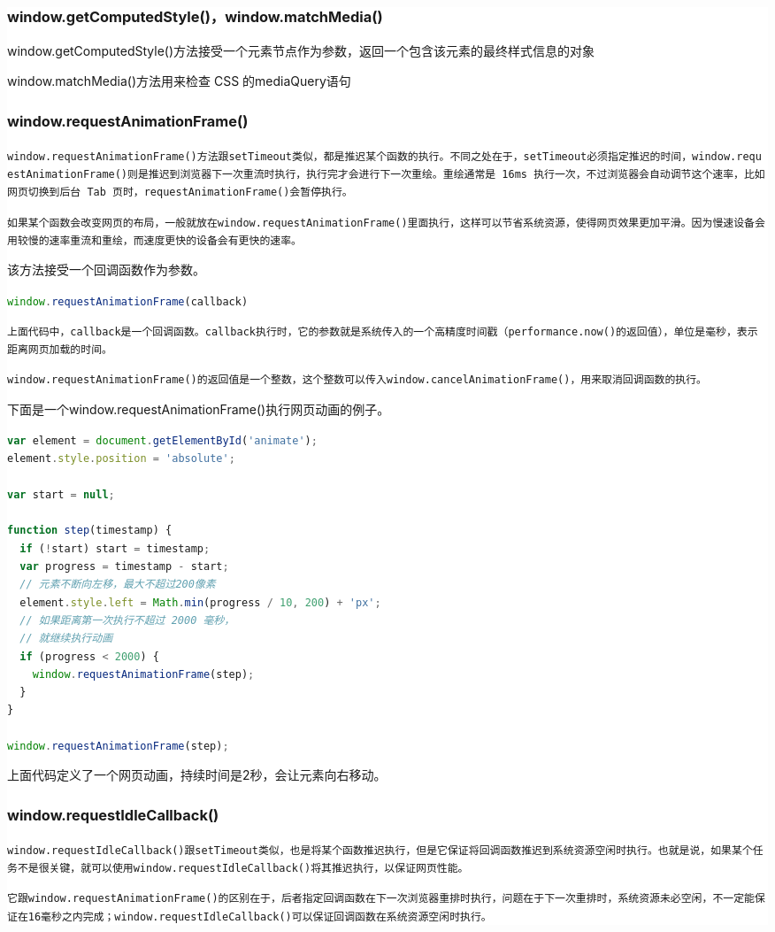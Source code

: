 ### window.getComputedStyle()，window.matchMedia()

window.getComputedStyle()方法接受一个元素节点作为参数，返回一个包含该元素的最终样式信息的对象

window.matchMedia()方法用来检查 CSS 的mediaQuery语句

### window.requestAnimationFrame()

`window.requestAnimationFrame()方法跟setTimeout类似，都是推迟某个函数的执行。不同之处在于，setTimeout必须指定推迟的时间，window.requestAnimationFrame()则是推迟到浏览器下一次重流时执行，执行完才会进行下一次重绘。重绘通常是 16ms 执行一次，不过浏览器会自动调节这个速率，比如网页切换到后台 Tab 页时，requestAnimationFrame()会暂停执行。`

`如果某个函数会改变网页的布局，一般就放在window.requestAnimationFrame()里面执行，这样可以节省系统资源，使得网页效果更加平滑。因为慢速设备会用较慢的速率重流和重绘，而速度更快的设备会有更快的速率。`

该方法接受一个回调函数作为参数。

```javascript
window.requestAnimationFrame(callback)
```

`上面代码中，callback是一个回调函数。callback执行时，它的参数就是系统传入的一个高精度时间戳（performance.now()的返回值），单位是毫秒，表示距离网页加载的时间。`

`window.requestAnimationFrame()的返回值是一个整数，这个整数可以传入window.cancelAnimationFrame()，用来取消回调函数的执行。`

下面是一个window.requestAnimationFrame()执行网页动画的例子。

```javascript
var element = document.getElementById('animate');
element.style.position = 'absolute';

var start = null;

function step(timestamp) {
  if (!start) start = timestamp;
  var progress = timestamp - start;
  // 元素不断向左移，最大不超过200像素
  element.style.left = Math.min(progress / 10, 200) + 'px';
  // 如果距离第一次执行不超过 2000 毫秒，
  // 就继续执行动画
  if (progress < 2000) {
    window.requestAnimationFrame(step);
  }
}

window.requestAnimationFrame(step);
```

上面代码定义了一个网页动画，持续时间是2秒，会让元素向右移动。

### window.requestIdleCallback()

`window.requestIdleCallback()跟setTimeout类似，也是将某个函数推迟执行，但是它保证将回调函数推迟到系统资源空闲时执行。也就是说，如果某个任务不是很关键，就可以使用window.requestIdleCallback()将其推迟执行，以保证网页性能。`

`它跟window.requestAnimationFrame()的区别在于，后者指定回调函数在下一次浏览器重排时执行，问题在于下一次重排时，系统资源未必空闲，不一定能保证在16毫秒之内完成；window.requestIdleCallback()可以保证回调函数在系统资源空闲时执行。`
